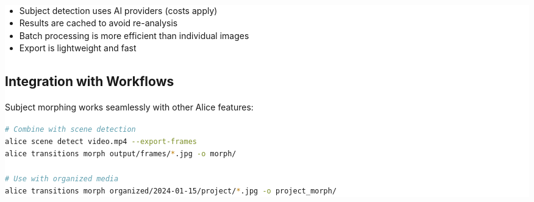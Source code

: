 - Subject detection uses AI providers (costs apply)
- Results are cached to avoid re-analysis
- Batch processing is more efficient than individual images
- Export is lightweight and fast

## Integration with Workflows

Subject morphing works seamlessly with other Alice features:

```bash
# Combine with scene detection
alice scene detect video.mp4 --export-frames
alice transitions morph output/frames/*.jpg -o morph/

# Use with organized media
alice transitions morph organized/2024-01-15/project/*.jpg -o project_morph/
```